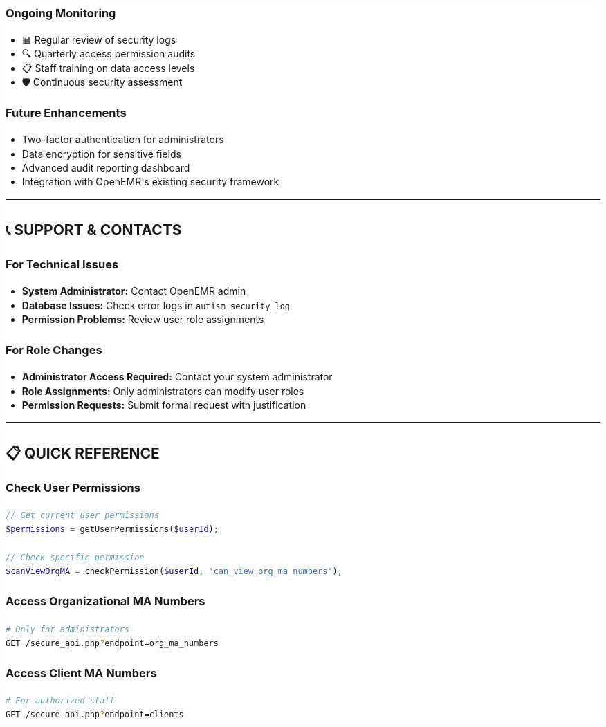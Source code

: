 ### **Ongoing Monitoring**
- 📊 Regular review of security logs
- 🔍 Quarterly access permission audits
- 📋 Staff training on data access levels
- 🛡️ Continuous security assessment

### **Future Enhancements**
- Two-factor authentication for administrators
- Data encryption for sensitive fields
- Advanced audit reporting dashboard
- Integration with OpenEMR's existing security framework

---

## 📞 SUPPORT & CONTACTS

### **For Technical Issues**
- **System Administrator:** Contact OpenEMR admin
- **Database Issues:** Check error logs in `autism_security_log`
- **Permission Problems:** Review user role assignments

### **For Role Changes**
- **Administrator Access Required:** Contact your system administrator
- **Role Assignments:** Only administrators can modify user roles
- **Permission Requests:** Submit formal request with justification

---

## 📋 QUICK REFERENCE

### **Check User Permissions**
```php
// Get current user permissions
$permissions = getUserPermissions($userId);

// Check specific permission
$canViewOrgMA = checkPermission($userId, 'can_view_org_ma_numbers');
```

### **Access Organizational MA Numbers**
```bash
# Only for administrators
GET /secure_api.php?endpoint=org_ma_numbers
```

### **Access Client MA Numbers**
```bash
# For authorized staff
GET /secure_api.php?endpoint=clients
```
